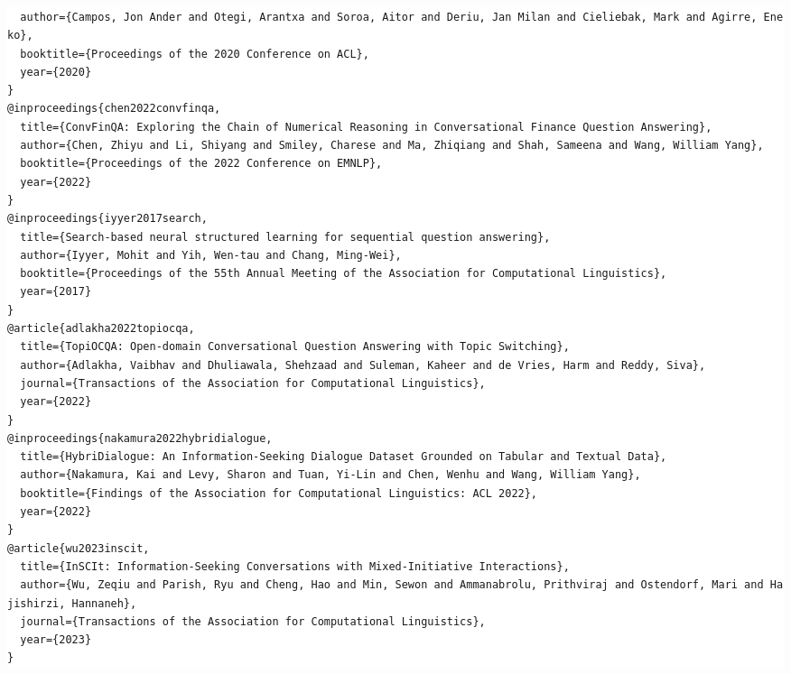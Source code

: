 ```
  author={Campos, Jon Ander and Otegi, Arantxa and Soroa, Aitor and Deriu, Jan Milan and Cieliebak, Mark and Agirre, Eneko},
  booktitle={Proceedings of the 2020 Conference on ACL},
  year={2020}
}
@inproceedings{chen2022convfinqa,
  title={ConvFinQA: Exploring the Chain of Numerical Reasoning in Conversational Finance Question Answering},
  author={Chen, Zhiyu and Li, Shiyang and Smiley, Charese and Ma, Zhiqiang and Shah, Sameena and Wang, William Yang},
  booktitle={Proceedings of the 2022 Conference on EMNLP},
  year={2022}
}
@inproceedings{iyyer2017search,
  title={Search-based neural structured learning for sequential question answering},
  author={Iyyer, Mohit and Yih, Wen-tau and Chang, Ming-Wei},
  booktitle={Proceedings of the 55th Annual Meeting of the Association for Computational Linguistics},
  year={2017}
}
@article{adlakha2022topiocqa,
  title={TopiOCQA: Open-domain Conversational Question Answering with Topic Switching},
  author={Adlakha, Vaibhav and Dhuliawala, Shehzaad and Suleman, Kaheer and de Vries, Harm and Reddy, Siva},
  journal={Transactions of the Association for Computational Linguistics},
  year={2022}
}
@inproceedings{nakamura2022hybridialogue,
  title={HybriDialogue: An Information-Seeking Dialogue Dataset Grounded on Tabular and Textual Data},
  author={Nakamura, Kai and Levy, Sharon and Tuan, Yi-Lin and Chen, Wenhu and Wang, William Yang},
  booktitle={Findings of the Association for Computational Linguistics: ACL 2022},
  year={2022}
}
@article{wu2023inscit,
  title={InSCIt: Information-Seeking Conversations with Mixed-Initiative Interactions},
  author={Wu, Zeqiu and Parish, Ryu and Cheng, Hao and Min, Sewon and Ammanabrolu, Prithviraj and Ostendorf, Mari and Hajishirzi, Hannaneh},
  journal={Transactions of the Association for Computational Linguistics},
  year={2023}
}
```
